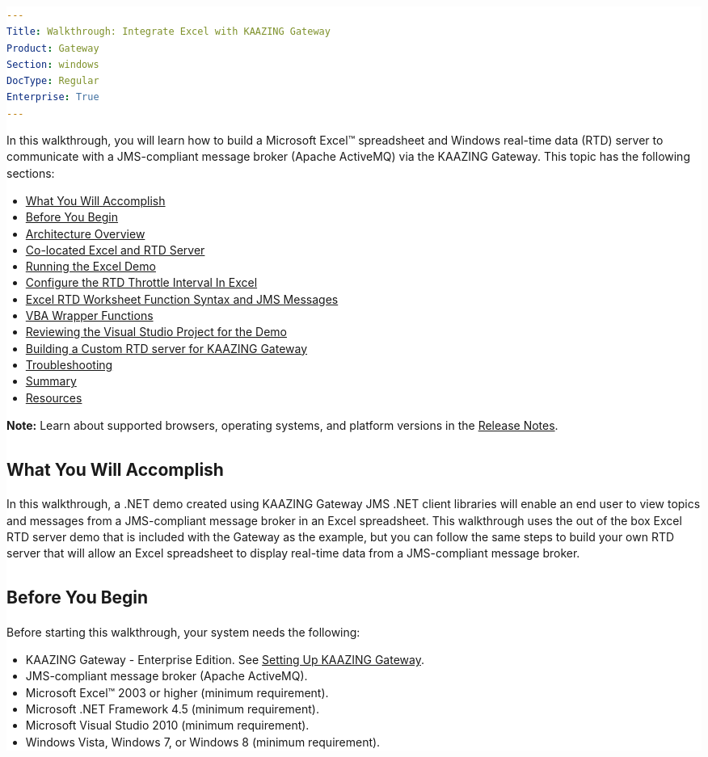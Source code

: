 ```yaml
---
Title: Walkthrough: Integrate Excel with KAAZING Gateway
Product: Gateway
Section: windows
DocType: Regular
Enterprise: True
---
```


In this walkthrough, you will learn how to build a Microsoft Excel™ spreadsheet and Windows real-time data (RTD) server to communicate with a JMS-compliant message broker (Apache ActiveMQ) via the KAAZING Gateway. This topic has the following sections:

-   [What You Will Accomplish](#what-you-will-accomplish)
-   [Before You Begin](#before-you-begin)
-   [Architecture Overview](#architecture-overview)
-   [Co-located Excel and RTD Server](#co-located-excel-and-rtd-server)
-   [Running the Excel Demo](#running-the-excel-demo)
-   [Configure the RTD Throttle Interval In Excel](#configure-the-rtd-throttle-interval-in-excel)
-   [Excel RTD Worksheet Function Syntax and JMS Messages](#excel-rtd-worksheet-function-syntax-and-jms-messages)
-   [VBA Wrapper Functions](#vba-wrapper-functions)
-   [Reviewing the Visual Studio Project for the Demo](#reviewing-the-visual-studio-project-for-the-demo)
-   [Building a Custom RTD server for KAAZING Gateway](#building-a-custom-rtd-server-for-kaazing-gateway)
-   [Troubleshooting](#troubleshooting)
-   [Summary](#summary)
-   [Resources](#resources)

**Note:** Learn about supported browsers, operating systems, and platform versions in the <a href="../release-notes.html">Release Notes</a>.

What You Will Accomplish
------------------------

In this walkthrough, a .NET demo created using KAAZING Gateway JMS .NET client libraries will enable an end user to view topics and messages from a JMS-compliant message broker in an Excel spreadsheet. This walkthrough uses the out of the box Excel RTD server demo that is included with the Gateway as the example, but you can follow the same steps to build your own RTD server that will allow an Excel spreadsheet to display real-time data from a JMS-compliant message broker.

Before You Begin
----------------

Before starting this walkthrough, your system needs the following:

-   KAAZING Gateway - Enterprise Edition. See [Setting Up KAAZING Gateway](https://github.com/kaazing/gateway/blob/develop/doc/about/setup-guide.md).
-   JMS-compliant message broker (Apache ActiveMQ).
-   Microsoft Excel™ 2003 or higher (minimum requirement).
-   Microsoft .NET Framework 4.5 (minimum requirement).
-   Microsoft Visual Studio 2010 (minimum requirement).
-   Windows Vista, Windows 7, or Windows 8 (minimum requirement).
